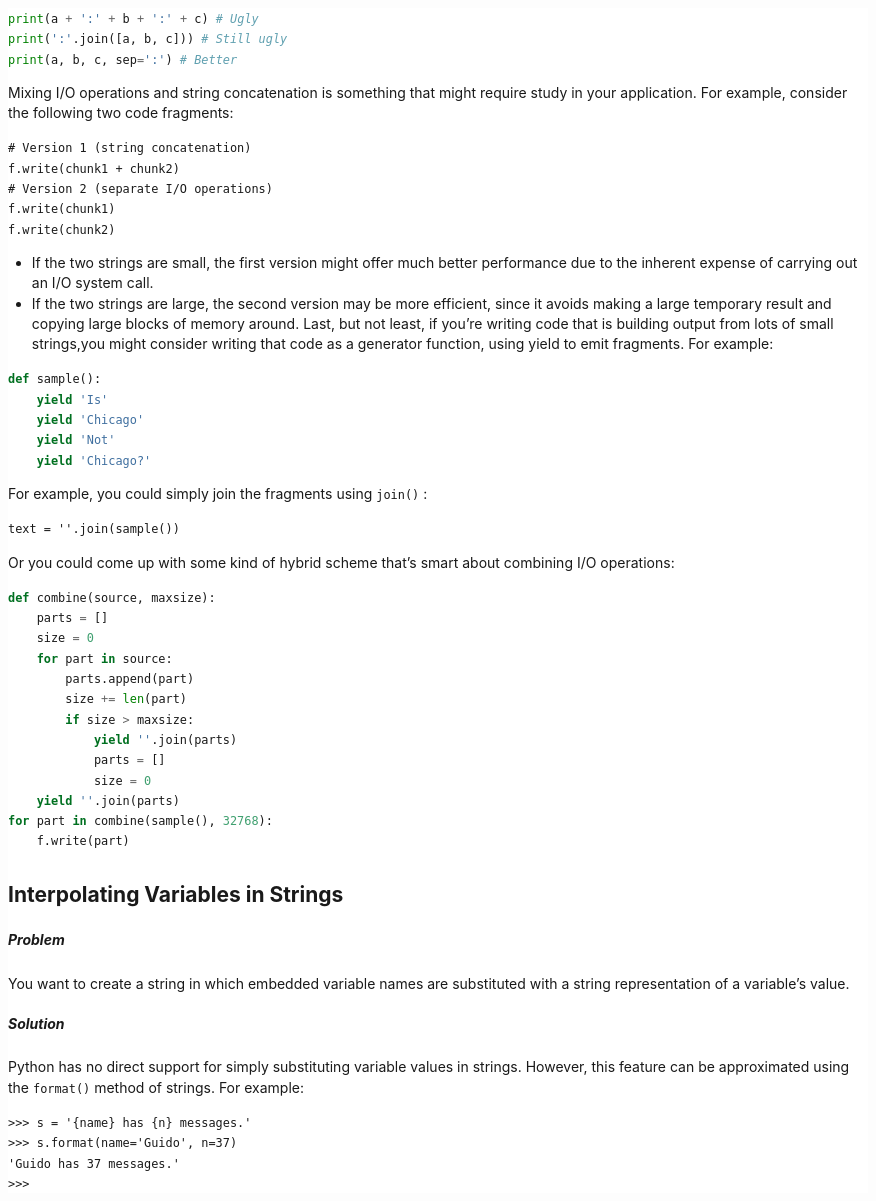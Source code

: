````` python
print(a + ':' + b + ':' + c) # Ugly
print(':'.join([a, b, c])) # Still ugly
print(a, b, c, sep=':') # Better
`````
Mixing I/O operations and string concatenation is something that might require study in your application. For example, consider the following two code fragments:
`````
# Version 1 (string concatenation)
f.write(chunk1 + chunk2)
# Version 2 (separate I/O operations)
f.write(chunk1)
f.write(chunk2)
`````
- If the two strings are small, the first version might offer much better performance due to the inherent expense of carrying out an I/O system call. 
- If the two strings are large, the second version may be more efficient, since it avoids making a large temporary result and copying large blocks of memory around. 
Last, but not least, if you’re writing code that is building output from lots of small strings,you might consider writing that code as a generator function, using yield to emit fragments. For example:
````` python
def sample():
    yield 'Is'
    yield 'Chicago'
    yield 'Not'
    yield 'Chicago?'
`````
For example, you could simply join the fragments using `````join()````` :
`````
text = ''.join(sample())
`````
Or you could come up with some kind of hybrid scheme that’s smart about combining
I/O operations:
````` python
def combine(source, maxsize):
    parts = []
    size = 0
    for part in source:
        parts.append(part)
        size += len(part)
        if size > maxsize:
            yield ''.join(parts)
            parts = []
            size = 0
    yield ''.join(parts)
for part in combine(sample(), 32768):
    f.write(part)
`````


## Interpolating Variables in Strings
##### Problem
You want to create a string in which embedded variable names are substituted with a string representation of a variable’s value.
##### Solution
Python has no direct support for simply substituting variable values in strings. However, this feature can be approximated using the `````format()````` method of strings. For example:
`````
>>> s = '{name} has {n} messages.'
>>> s.format(name='Guido', n=37)
'Guido has 37 messages.'
>>>
`````